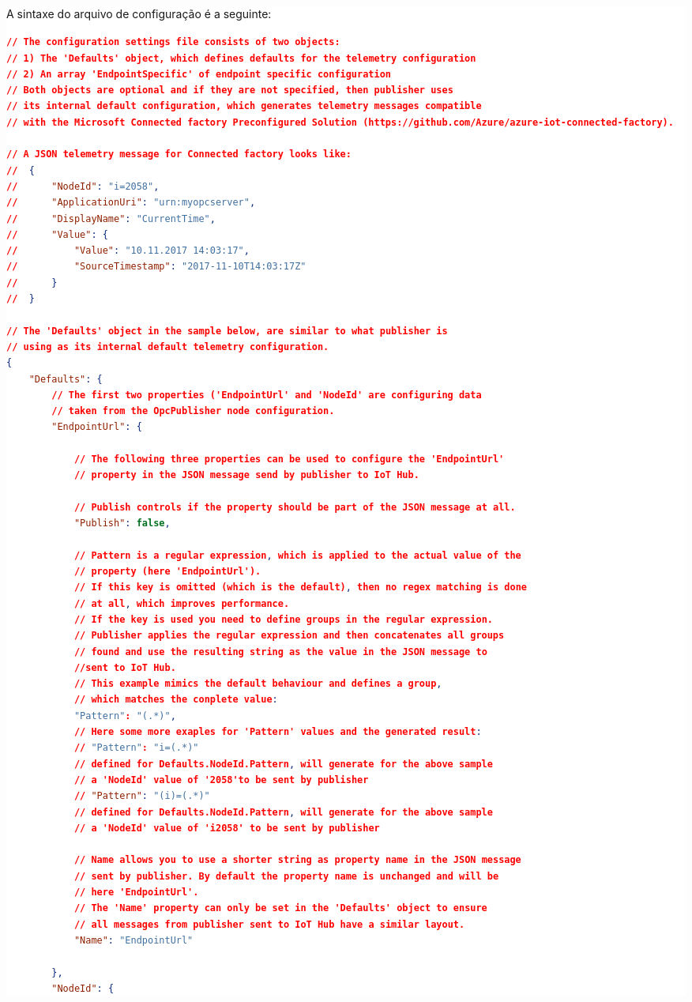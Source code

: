 A sintaxe do arquivo de configuração é a seguinte:

```json
// The configuration settings file consists of two objects:
// 1) The 'Defaults' object, which defines defaults for the telemetry configuration
// 2) An array 'EndpointSpecific' of endpoint specific configuration
// Both objects are optional and if they are not specified, then publisher uses
// its internal default configuration, which generates telemetry messages compatible
// with the Microsoft Connected factory Preconfigured Solution (https://github.com/Azure/azure-iot-connected-factory).

// A JSON telemetry message for Connected factory looks like:
//  {
//      "NodeId": "i=2058",
//      "ApplicationUri": "urn:myopcserver",
//      "DisplayName": "CurrentTime",
//      "Value": {
//          "Value": "10.11.2017 14:03:17",
//          "SourceTimestamp": "2017-11-10T14:03:17Z"
//      }
//  }

// The 'Defaults' object in the sample below, are similar to what publisher is
// using as its internal default telemetry configuration.
{
    "Defaults": {
        // The first two properties ('EndpointUrl' and 'NodeId' are configuring data
        // taken from the OpcPublisher node configuration.
        "EndpointUrl": {

            // The following three properties can be used to configure the 'EndpointUrl'
            // property in the JSON message send by publisher to IoT Hub.

            // Publish controls if the property should be part of the JSON message at all.
            "Publish": false,

            // Pattern is a regular expression, which is applied to the actual value of the
            // property (here 'EndpointUrl').
            // If this key is omitted (which is the default), then no regex matching is done
            // at all, which improves performance.
            // If the key is used you need to define groups in the regular expression.
            // Publisher applies the regular expression and then concatenates all groups
            // found and use the resulting string as the value in the JSON message to
            //sent to IoT Hub.
            // This example mimics the default behaviour and defines a group,
            // which matches the conplete value:
            "Pattern": "(.*)",
            // Here some more exaples for 'Pattern' values and the generated result:
            // "Pattern": "i=(.*)"
            // defined for Defaults.NodeId.Pattern, will generate for the above sample
            // a 'NodeId' value of '2058'to be sent by publisher
            // "Pattern": "(i)=(.*)"
            // defined for Defaults.NodeId.Pattern, will generate for the above sample
            // a 'NodeId' value of 'i2058' to be sent by publisher

            // Name allows you to use a shorter string as property name in the JSON message
            // sent by publisher. By default the property name is unchanged and will be
            // here 'EndpointUrl'.
            // The 'Name' property can only be set in the 'Defaults' object to ensure
            // all messages from publisher sent to IoT Hub have a similar layout.
            "Name": "EndpointUrl"

        },
        "NodeId": {
```